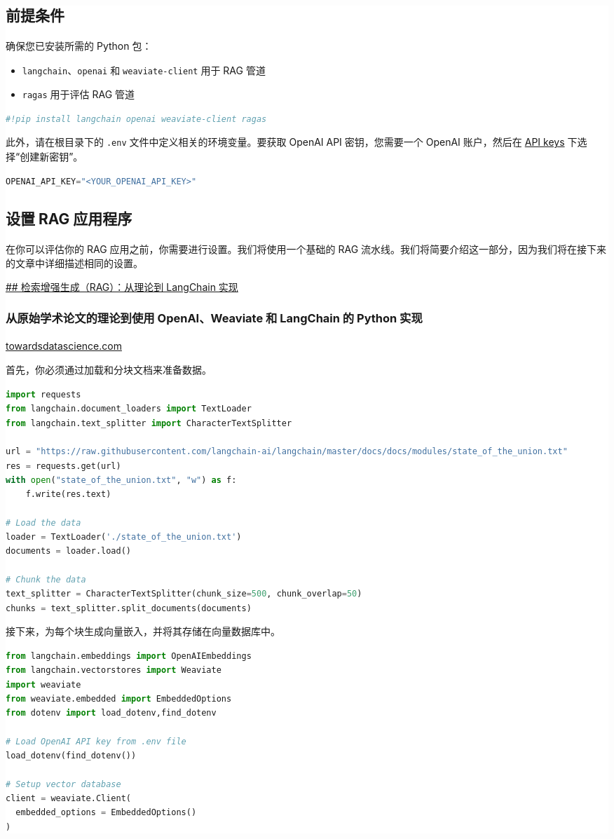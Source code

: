 ## 前提条件

确保您已安装所需的 Python 包：

+   `langchain`、`openai` 和 `weaviate-client` 用于 RAG 管道

+   `ragas` 用于评估 RAG 管道

```py
#!pip install langchain openai weaviate-client ragas
```

此外，请在根目录下的 `.env` 文件中定义相关的环境变量。要获取 OpenAI API 密钥，您需要一个 OpenAI 账户，然后在 [API keys](https://platform.openai.com/account/api-keys) 下选择“创建新密钥”。

```py
OPENAI_API_KEY="<YOUR_OPENAI_API_KEY>"
```

## 设置 RAG 应用程序

在你可以评估你的 RAG 应用之前，你需要进行设置。我们将使用一个基础的 RAG 流水线。我们将简要介绍这一部分，因为我们将在接下来的文章中详细描述相同的设置。

[## 检索增强生成（RAG）：从理论到 LangChain 实现](/retrieval-augmented-generation-rag-from-theory-to-langchain-implementation-4e9bd5f6a4f2?source=post_page-----81d67b0ee31a--------------------------------)

### 从原始学术论文的理论到使用 OpenAI、Weaviate 和 LangChain 的 Python 实现

[towardsdatascience.com](/retrieval-augmented-generation-rag-from-theory-to-langchain-implementation-4e9bd5f6a4f2?source=post_page-----81d67b0ee31a--------------------------------)

首先，你必须通过加载和分块文档来准备数据。

```py
import requests
from langchain.document_loaders import TextLoader
from langchain.text_splitter import CharacterTextSplitter

url = "https://raw.githubusercontent.com/langchain-ai/langchain/master/docs/docs/modules/state_of_the_union.txt"
res = requests.get(url)
with open("state_of_the_union.txt", "w") as f:
    f.write(res.text)

# Load the data
loader = TextLoader('./state_of_the_union.txt')
documents = loader.load()

# Chunk the data
text_splitter = CharacterTextSplitter(chunk_size=500, chunk_overlap=50)
chunks = text_splitter.split_documents(documents)
```

接下来，为每个块生成向量嵌入，并将其存储在向量数据库中。

```py
from langchain.embeddings import OpenAIEmbeddings
from langchain.vectorstores import Weaviate
import weaviate
from weaviate.embedded import EmbeddedOptions
from dotenv import load_dotenv,find_dotenv

# Load OpenAI API key from .env file
load_dotenv(find_dotenv())

# Setup vector database
client = weaviate.Client(
  embedded_options = EmbeddedOptions()
)
```